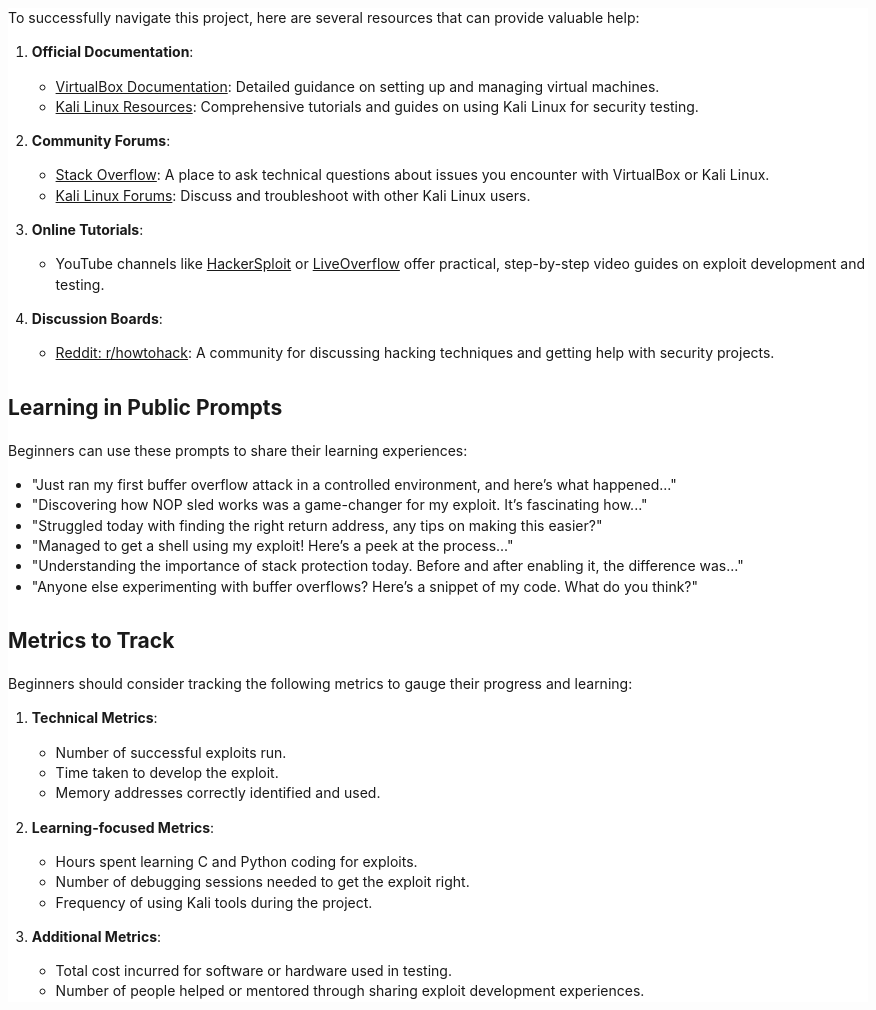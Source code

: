 To successfully navigate this project, here are several resources that can provide valuable help:

1. **Official Documentation**:
   - [VirtualBox Documentation](https://www.virtualbox.org/manual/UserManual.html): Detailed guidance on setting up and managing virtual machines.
   - [Kali Linux Resources](https://www.kali.org/docs/): Comprehensive tutorials and guides on using Kali Linux for security testing.

2. **Community Forums**:
   - [Stack Overflow](https://stackoverflow.com/questions/tagged/virtualbox+kali-linux): A place to ask technical questions about issues you encounter with VirtualBox or Kali Linux.
   - [Kali Linux Forums](https://forums.kali.org/): Discuss and troubleshoot with other Kali Linux users.

3. **Online Tutorials**:
   - YouTube channels like [HackerSploit](https://www.youtube.com/c/HackerSploit) or [LiveOverflow](https://www.youtube.com/c/LiveOverflow) offer practical, step-by-step video guides on exploit development and testing.

4. **Discussion Boards**:
   - [Reddit: r/howtohack](https://www.reddit.com/r/HowToHack/): A community for discussing hacking techniques and getting help with security projects.

## Learning in Public Prompts

Beginners can use these prompts to share their learning experiences:

- "Just ran my first buffer overflow attack in a controlled environment, and here’s what happened..."
- "Discovering how NOP sled works was a game-changer for my exploit. It’s fascinating how..."
- "Struggled today with finding the right return address, any tips on making this easier?"
- "Managed to get a shell using my exploit! Here’s a peek at the process..."
- "Understanding the importance of stack protection today. Before and after enabling it, the difference was..."
- "Anyone else experimenting with buffer overflows? Here’s a snippet of my code. What do you think?"

## Metrics to Track

Beginners should consider tracking the following metrics to gauge their progress and learning:

1. **Technical Metrics**:
   - Number of successful exploits run.
   - Time taken to develop the exploit.
   - Memory addresses correctly identified and used.

2. **Learning-focused Metrics**:
   - Hours spent learning C and Python coding for exploits.
   - Number of debugging sessions needed to get the exploit right.
   - Frequency of using Kali tools during the project.

3. **Additional Metrics**:
   - Total cost incurred for software or hardware used in testing.
   - Number of people helped or mentored through sharing exploit development experiences.
